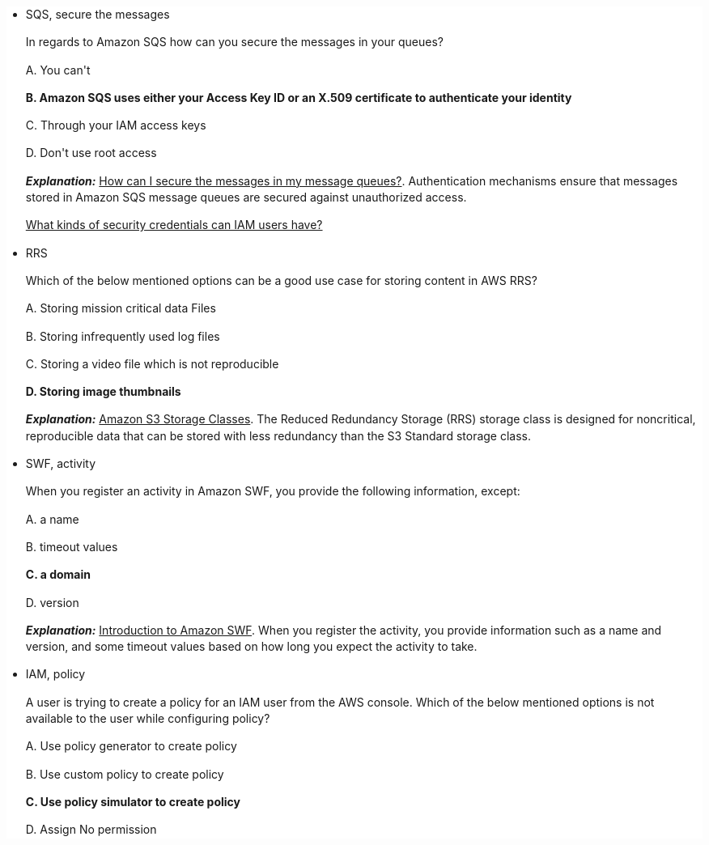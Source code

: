 * SQS, secure the messages

  In regards to Amazon SQS how can you secure the messages in your queues?

  A. You can't

  **B. Amazon SQS uses either your Access Key ID or an X.509 certificate to authenticate your identity**

  C. Through your IAM access keys

  D. Don't use root access

  ***Explanation:*** [How can I secure the messages in my message queues?](https://aws.amazon.com/sqs/faqs/). Authentication mechanisms ensure that messages stored in Amazon SQS message queues are secured against unauthorized access.

  [What kinds of security credentials can IAM users have?](https://aws.amazon.com/iam/faqs/)

* RRS

  Which of the below mentioned options can be a good use case for storing content in AWS RRS?

  A. Storing mission critical data Files

  B. Storing infrequently used log files

  C. Storing a video file which is not reproducible

  **D. Storing image thumbnails**

  ***Explanation:*** [Amazon S3 Storage Classes](https://docs.aws.amazon.com/AmazonS3/latest/dev/storage-class-intro.html). The Reduced Redundancy Storage (RRS) storage class is designed for noncritical, reproducible data that can be stored with less redundancy than the S3 Standard storage class.

* SWF, activity

  When you register an activity in Amazon SWF, you provide the following information, except:

  A. a name

  B. timeout values

  **C. a domain**

  D. version

  ***Explanation:*** [Introduction to Amazon SWF](https://docs.aws.amazon.com/amazonswf/latest/developerguide/swf-dg-intro-to-swf.html). When you register the activity, you provide information such as a name and version, and some timeout values based on how long you expect the activity to take.

* IAM, policy

  A user is trying to create a policy for an IAM user from the AWS console. Which of the below mentioned options is not available to the user while configuring policy?

  A. Use policy generator to create policy

  B. Use custom policy to create policy

  **C. Use policy simulator to create policy**

  D. Assign No permission
